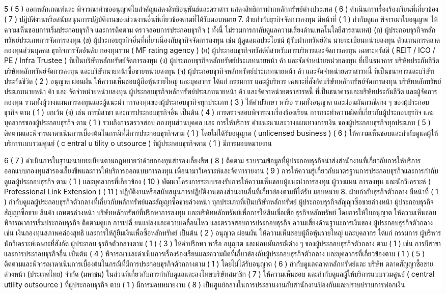 5 ( 5 ) ออกหลักเกณฑ์และ พิจารณาคำขออนุญาตใบสำคัญแสดงสิทธิอนุพันธ์และตราสาร แสดงสิทธิการฝากหลักทรัพย์ต่างประเทศ ( 6 ) ดำเนินการเรื่องร้องเรียนที่เกี่ยวข้อง ( 7 ) ปฏิบัติงานหรือสนับสนุนการปฏิบัติงานของส่วนงานอื่นที่เกี่ยวข้องตามที่ได้รับมอบหมาย 7. ฝ่ายกำกับธุรกิจจัดการลงทุน มีหน้าที่ ( 1 ) กำกับดูแล พิจารณาใบอนุญาต ให้ความเห็นชอบการเริ่มประกอบธุรกิจ และการติดตาม ตรวจสอบการประกอบธุรกิจ ( ทั้งนี้ ไม่รวมการกากับดูแลความเสี่ยงด้านเทคโนโลยีสารสนเทศ) (ก) ผู้ประกอบธุรกิจหลักทรัพย์ประเภทการจัดการลงทุน (ข) ผู้ประกอบธุรกิจอื่นที่เกี่ยวเนื่องกับธุรกิจจัดการลงทุน เช่น ผู้ดูแลผลประโยชน์ ผู้รับฝากทรัพย์สิน นายทะเบียนหน่วยลงทุน ตัวแทนการตลาดกองทุนส่วนบุคคล ธุรกิจการจัดอันดับ กองทุนรวม ( MF rating agency ) (ค) ผู้ประกอบธุรกิจทรัสต์ตีสาหรับการบริหารและจัดการลงทุน เฉพาะทรัสตี ( REIT / ICO / PE / Infra Trustee ) ที่เป็นบริษัทหลักทรัพย์จัดการลงทุน (ง) ผู้ประกอบธุรกิจหลักทรัพย์ประเภทนายหน้า ค้า และจัดจำหน่ายหน่วยลงทุน ที่เป็นธนาคาร บริษัทประกันชีวิต บริษัทหลักทรัพย์จัดการลงทุน และบริษัทนายหน้าซื้อขายหน่วยลงทุน (จ) ผู้ประกอบธุรกิจหลักทรัพย์ประเภทนายหน้า ค้า และจัดจำหน่ายตราสารหนี้ ที่เป็นธนาคารและบริษัทประกันชีวิต ( 2 ) อนุญาต ผ่อนผัน ให้ความเห็นชอบผู้ถือหุ้นรายใหญ่ และบุคลากร ได้แก่ กรรมการ และผู้บริหาร เฉพาะที่สังกัดบริษัทหลักทรัพย์จัดการลงทุน บริษัทหลักทรัพย์ประเภทนายหน้า ค้า และ จัดจำหน่ายหน่วยลงทุน ผู้ประกอบธุรกิจหลักทรัพย์ประเภทนายหน้า ค้า และจัดจาหน่ายตราสารหนี้ ที่เป็นธนาคารและบริษัทประกันชีวิต และผู้จัดการกองทุน รวมทั้งผู้วางแผนการลงทุนและผู้แนะนำ การลงทุนของผู้ประกอบธุรกิจทุกประเภท ( 3 ) ให้คำปรึกษา หารือ รวมทั้งอนุญาต และผ่อนผันกรณีต่าง ๆ ของผู้ประกอบธุรกิจ ตาม ( 1 ) ยกเว้น (ง) เช่น การมีสาขา และการประกอบธุรกิจอื่น เป็นต้น ( 4 ) การตรวจสอบพิจารณาเรื่องร้องเรียน การกระทำความผิดที่เกี่ยวกับผู้ประกอบธุรกิจ และบุคลากรของผู้ประกอบธุรกิจ ตาม ( 1 ) รวมถึงการตรวจสอบ กองทุนส่วนบุคคล และ การให้บริการ คำแนะนาและวางแผนทางการเงิน ของผู้ประกอบธุรกิจทุกประเภท ( 5 ) ติดตามและพิจารณาดาเนินการเบื้องต้นในกรณีที่มีการประกอบธุรกิจตาม ( 1 ) โดยไม่ได้รับอนุญาต ( unlicensed business ) ( 6 ) ให้ความเห็นชอบและกำกับดูแลผู้ให้บริการแบบรวมศูนย์ ( c entral u tility o utsource ) ที่ผู้ประกอบธุรกิจตาม ( 1 ) มีการมอบหมายงาน

6 ( 7 ) ดำเนินการในฐานะนายทะเบียนตามกฎหมายว่าด้วยกองทุนสำรองเลี้ยงชีพ ( 8 ) ติดตาม รวบรวมข้อมูลที่ผู้ประกอบธุรกิจนำส่งสำนักงานที่เกี่ยวกับการให้บริการ ออกแบบกองทุนสำรองเลี้ยงชีพและการให้บริการออกแบบการลงทุน เพื่อนามาวิเคราะห์และจัดทารายงาน ( 9 ) การให้ความรู้เกี่ยวกับมาตรฐานการประกอบธุรกิจและการกำกับดูแลผู้ประกอบธุรกิจ ตาม ( 1 ) และบุคลากรที่เกี่ยวข้อง ( 10 ) พัฒนาโครงการระบบรองรับการให้ความเห็นชอบผู้แนะนำการลงทุน ผู้วางแผน การลงทุน และนักวิเคราะห์ ( Professional Link Extension ) ( 11 ) ปฏิบัติงานหรือสนับสนุนการปฏิบัติงานของส่วนงานอื่นที่เกี่ยวข้องตามที่ได้รับ มอบหมาย 8. ฝ่ายกำกับธุรกิจตัวกลาง มีหน้าที่ ( 1 ) กำกับดูแลผู้ประกอบธุรกิจตัวกลางที่เกี่ยวกับหลักทรัพย์และสัญญาซื้อขายล่วงหน้า ทุกประเภทที่เป็นบริษัทหลักทรัพย์ ผู้ประกอบธุรกิจสัญญาซื้อขายล่วงหน้า ผู้ประกอบธุรกิจสัญญาซื้อขาย สินค้า เกษตรล่วงหน้า บริษัทหลักทรัพย์ที่ปรึกษาการลงทุน และบริษัทหลักทรัพย์เพื่อการให้สินเชื่อเพื่อ ธุรกิจหลักทรัพย์ โดยการให้ใบอนุญาต ให้ความเห็นชอบ พิจารณาการเริ่มประกอบธุรกิจ ติดตามดูแล การเปลี่ ยนแปลงและความเคลื่อนไหว และตรวจสอบการประกอบธุรกิจ ความเสี่ยงด้านฐานะการเงินของ ผู้ประกอบธุรกิจตัวกลาง เช่น เงินกองทุนสภาพคล่องสุทธิ และการให้กู้ยืมเงินเพื่อซื้อหลักทรัพย์ เป็นต้น ( 2 ) อนุญาต ผ่อนผัน ให้ความเห็นชอบผู้ถือหุ้นรายใหญ่ และบุคลากร ได้แก่ กรรมการ ผู้บริหาร นักวิเคราะห์เฉพาะที่สังกัด ผู้ประกอบ ธุรกิจตัวกลางตาม ( 1 ) ( 3 ) ให้คำปรึกษา หารือ อนุญาต และผ่อนผันกรณีต่าง ๆ ของผู้ประกอบธุรกิจตัวกลาง ตาม ( 1 ) เช่น การมีสาขา และการประกอบธุรกิจอื่น เป็นต้น ( 4 ) พิจารณาและดำเนินการเรื่องร้องเรียนและความผิดที่เกี่ยวข้องกับผู้ประกอบธุรกิจตัวกลาง และบุคลากรที่เกี่ยวข้องตาม ( 1 ) ( 5 ) ติดตามและพิจารณาดาเนินการเบื้องต้นในกรณีที่มีการประกอบธุรกิจตัวกลางตาม ( 1 ) โดยไม่ได้รับอนุญาต ( 6 ) กำกับดูแลตลาดหลักทรัพย์และ บริษัท ตลาดสัญญาซื้อขายล่วงหน้า (ประเทศไทย) จำกัด (มหาชน) ในส่วนที่เกี่ยวกับการกำกับดูแลและลงโทษบริษัทสมาชิก ( 7 ) ให้ความเห็นชอบ และกำกับดูแลผู้ให้บริการแบบรวมศูนย์ ( central utility outsource ) ที่ผู้ประกอบธุรกิจ ตาม ( 1 ) มีการมอบหมายงาน ( 8 ) เป็นศูนย์กลางในการประสานงานกับสำนักงานป้องกันและปราบปรามการฟอกเงิน
